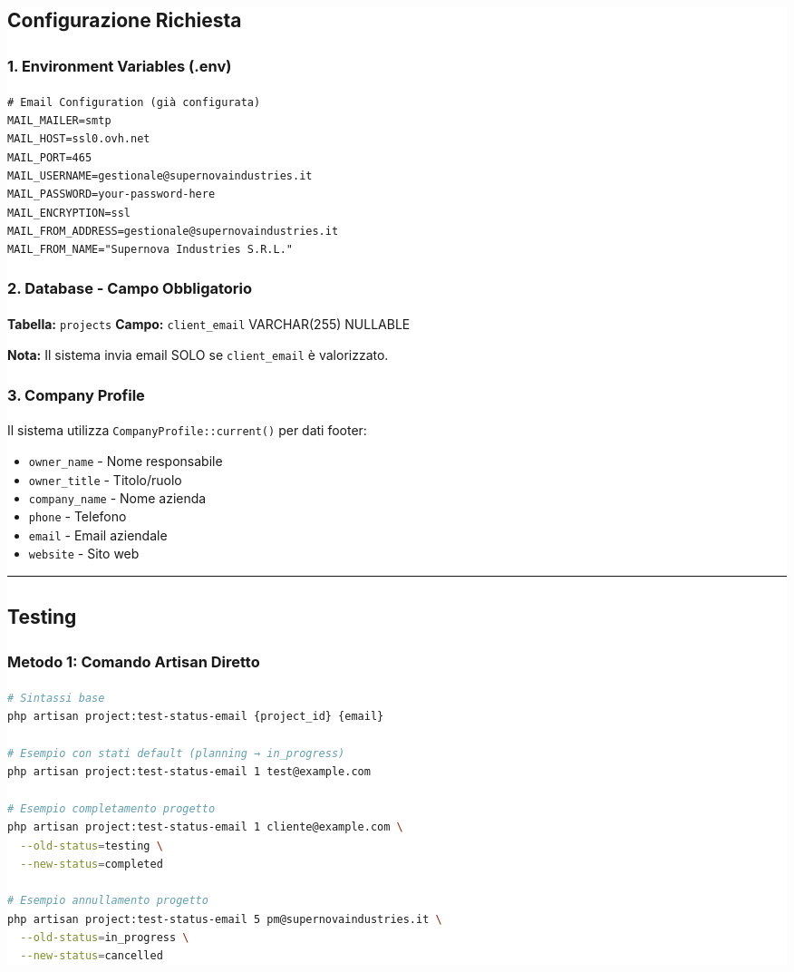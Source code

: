 
## Configurazione Richiesta

### 1. Environment Variables (.env)

```env
# Email Configuration (già configurata)
MAIL_MAILER=smtp
MAIL_HOST=ssl0.ovh.net
MAIL_PORT=465
MAIL_USERNAME=gestionale@supernovaindustries.it
MAIL_PASSWORD=your-password-here
MAIL_ENCRYPTION=ssl
MAIL_FROM_ADDRESS=gestionale@supernovaindustries.it
MAIL_FROM_NAME="Supernova Industries S.R.L."
```

### 2. Database - Campo Obbligatorio

**Tabella:** `projects`
**Campo:** `client_email` VARCHAR(255) NULLABLE

**Nota:** Il sistema invia email SOLO se `client_email` è valorizzato.

### 3. Company Profile

Il sistema utilizza `CompanyProfile::current()` per dati footer:
- `owner_name` - Nome responsabile
- `owner_title` - Titolo/ruolo
- `company_name` - Nome azienda
- `phone` - Telefono
- `email` - Email aziendale
- `website` - Sito web

---

## Testing

### Metodo 1: Comando Artisan Diretto

```bash
# Sintassi base
php artisan project:test-status-email {project_id} {email}

# Esempio con stati default (planning → in_progress)
php artisan project:test-status-email 1 test@example.com

# Esempio completamento progetto
php artisan project:test-status-email 1 cliente@example.com \
  --old-status=testing \
  --new-status=completed

# Esempio annullamento progetto
php artisan project:test-status-email 5 pm@supernovaindustries.it \
  --old-status=in_progress \
  --new-status=cancelled
```
